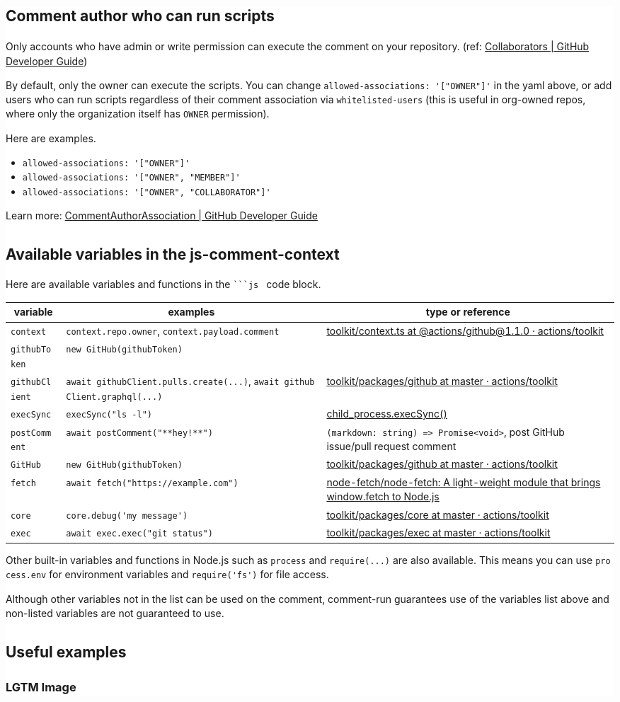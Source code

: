 ## Comment author who can run scripts

Only accounts who have admin or write permission can execute the comment on your repository. (ref: [Collaborators | GitHub Developer Guide](https://developer.github.com/v3/repos/collaborators/#review-a-users-permission-level))

By default, only the owner can execute the scripts. You can change `allowed-associations: '["OWNER"]'` in the yaml above, or add users who can run scripts regardless of their comment association via `whitelisted-users` (this is useful in org-owned repos, where only the organization itself has `OWNER` permission).

Here are examples.
- `allowed-associations: '["OWNER"]'`
- `allowed-associations: '["OWNER", "MEMBER"]'`
- `allowed-associations: '["OWNER", "COLLABORATOR"]'`

Learn more: [CommentAuthorAssociation | GitHub Developer Guide](https://developer.github.com/v4/enum/commentauthorassociation/)

## Available variables in the js-comment-context

Here are available variables and functions in the ```` ```js  ```` code block.

| variable       | examples                                                                   | type or reference                                                                  |
|----------------|----------------------------------------------------------------------------|------------------------------------------------------------------------------------|
| `context`      | `context.repo.owner`, `context.payload.comment`                            | [toolkit/context.ts at @actions/github@1.1.0 · actions/toolkit]                    |
| `githubToken`  | `new GitHub(githubToken)`                                                  |                                                                                    |
| `githubClient` | `await githubClient.pulls.create(...)`,  `await githubClient.graphql(...)` | [toolkit/packages/github at master · actions/toolkit]                              |
| `execSync`     | `execSync("ls -l")`                                                        | [child_process.execSync()]                                                         |
| `postComment`  | `await postComment("**hey!**")`                                            | `(markdown: string) => Promise<void>`, post GitHub issue/pull request comment      |
| `GitHub`       | `new GitHub(githubToken)`                                                  | [toolkit/packages/github at master · actions/toolkit]                              |
| `fetch`        | `await fetch("https://example.com")`                                       | [node-fetch/node-fetch: A light-weight module that brings window.fetch to Node.js] |
| `core`         | `core.debug('my message')`                                                 | [toolkit/packages/core at master · actions/toolkit]                                |
| `exec`         | `await exec.exec("git status")`                                            | [toolkit/packages/exec at master · actions/toolkit]                                |

Other built-in variables and functions in Node.js such as `process` and `require(...)` are also available. This means you can use `process.env` for environment variables and `require('fs')` for file access.

Although other variables not in the list can be used on the comment, comment-run guarantees use of the variables list above and non-listed variables are not guaranteed to use.

[toolkit/context.ts at @actions/github@1.1.0 · actions/toolkit]: https://github.com/actions/toolkit/blob/a2ab4bcf78e4f7080f0d45856e6eeba16f0bbc52/packages/github/src/context.ts
[toolkit/packages/github at master · actions/toolkit]: https://github.com/actions/toolkit/tree/master/packages/github#usage
[child_process.execSync()]: https://nodejs.org/api/child_process.html#child_process_child_process_execsync_command_options
[node-fetch/node-fetch: A light-weight module that brings window.fetch to Node.js]: https://github.com/node-fetch/node-fetch#common-usage
[toolkit/packages/core at master · actions/toolkit]: https://github.com/actions/toolkit/tree/master/packages/core
[toolkit/packages/exec at master · actions/toolkit]: https://github.com/actions/toolkit/tree/master/packages/exec

## Useful examples

### LGTM Image
